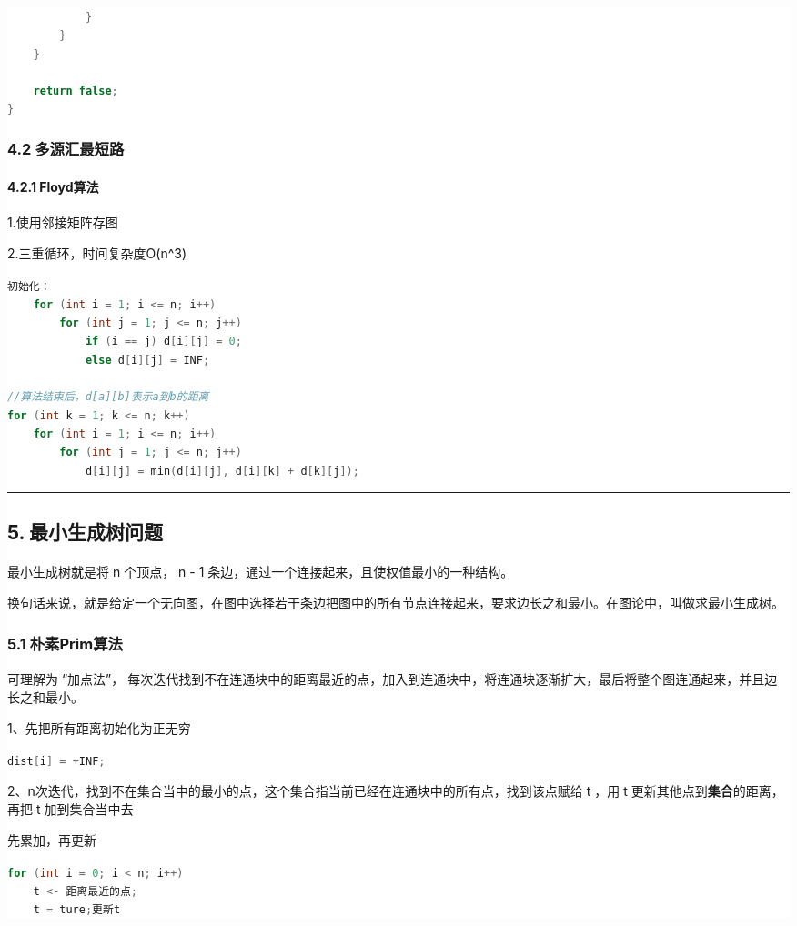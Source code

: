 ```cpp
            }
        }
    }

    return false;
}
```

### 4.2 多源汇最短路

#### 4.2.1 Floyd算法

1.使用邻接矩阵存图

2.三重循环，时间复杂度O(n^3)

```cpp
初始化：
    for (int i = 1; i <= n; i++)
        for (int j = 1; j <= n; j++)
            if (i == j) d[i][j] = 0;
			else d[i][j] = INF;

//算法结束后，d[a][b]表示a到b的距离
for (int k = 1; k <= n; k++)
    for (int i = 1; i <= n; i++)
        for (int j = 1; j <= n; j++)
            d[i][j] = min(d[i][j], d[i][k] + d[k][j]);
```

---

## 5. 最小生成树问题

最小生成树就是将 n 个顶点， n - 1 条边，通过一个连接起来，且使权值最小的一种结构。

换句话来说，就是给定一个无向图，在图中选择若干条边把图中的所有节点连接起来，要求边长之和最小。在图论中，叫做求最小生成树。

### 5.1 朴素Prim算法

可理解为 “加点法”， 每次迭代找到不在连通块中的距离最近的点，加入到连通块中，将连通块逐渐扩大，最后将整个图连通起来，并且边长之和最小。

1、先把所有距离初始化为正无穷

```cpp
dist[i] = +INF;
```

2、n次迭代，找到不在集合当中的最小的点，这个集合指当前已经在连通块中的所有点，找到该点赋给 t ，用 t 更新其他点到**集合**的距离，再把 t 加到集合当中去

先累加，再更新

```cpp
for (int i = 0; i < n; i++)
    t <- 距离最近的点;
	t = ture;更新t
```
